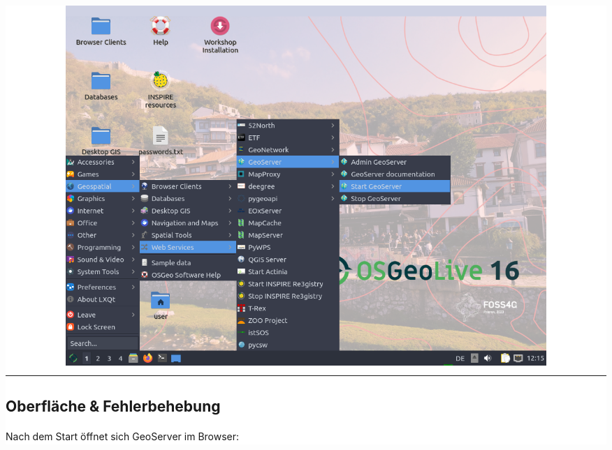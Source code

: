 <img src="assets/start_geoserver.png" alt="GeoServer starten" style="max-width: 80%; display: block; margin: auto;" />

---

## Oberfläche & Fehlerbehebung

Nach dem Start öffnet sich GeoServer im Browser:
